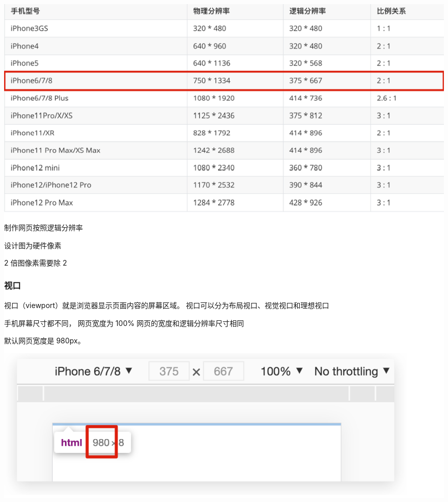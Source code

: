 ![1642215733154](./Cssydd.assets/1642215733154.png)

制作网页按照逻辑分辨率

设计图为硬件像素

2 倍图像素需要除 2

### 视口

视口（viewport）就是浏览器显示页面内容的屏幕区域。 视口可以分为布局视口、视觉视口和理想视口

手机屏幕尺寸都不同， 网页宽度为 100%
网页的宽度和逻辑分辨率尺寸相同

默认网页宽度是 980px。

![1642217028152](./Cssydd.assets/1642217028152.png)
